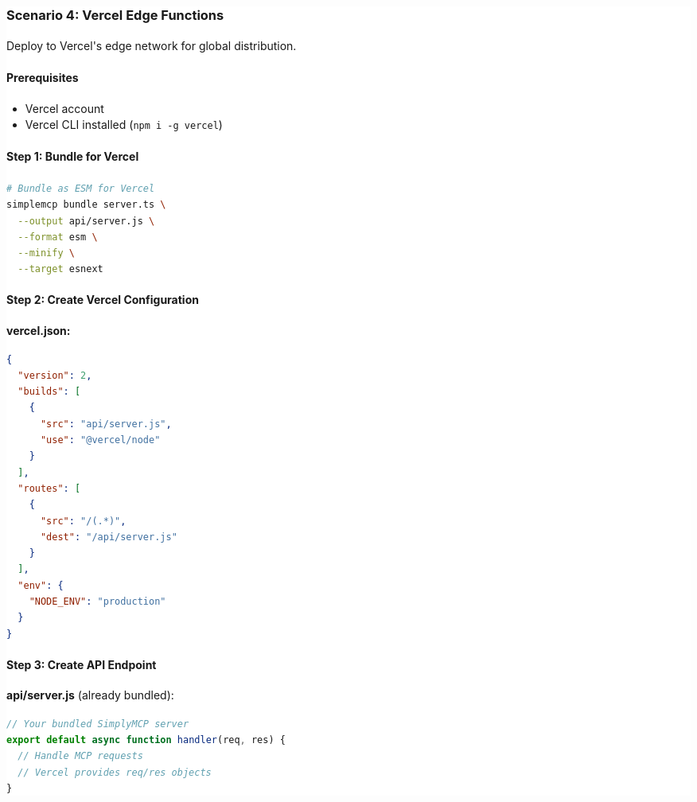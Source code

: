 
### Scenario 4: Vercel Edge Functions

Deploy to Vercel's edge network for global distribution.

#### Prerequisites

- Vercel account
- Vercel CLI installed (`npm i -g vercel`)

#### Step 1: Bundle for Vercel

```bash
# Bundle as ESM for Vercel
simplemcp bundle server.ts \
  --output api/server.js \
  --format esm \
  --minify \
  --target esnext
```

#### Step 2: Create Vercel Configuration

**vercel.json:**
```json
{
  "version": 2,
  "builds": [
    {
      "src": "api/server.js",
      "use": "@vercel/node"
    }
  ],
  "routes": [
    {
      "src": "/(.*)",
      "dest": "/api/server.js"
    }
  ],
  "env": {
    "NODE_ENV": "production"
  }
}
```

#### Step 3: Create API Endpoint

**api/server.js** (already bundled):
```javascript
// Your bundled SimplyMCP server
export default async function handler(req, res) {
  // Handle MCP requests
  // Vercel provides req/res objects
}
```
